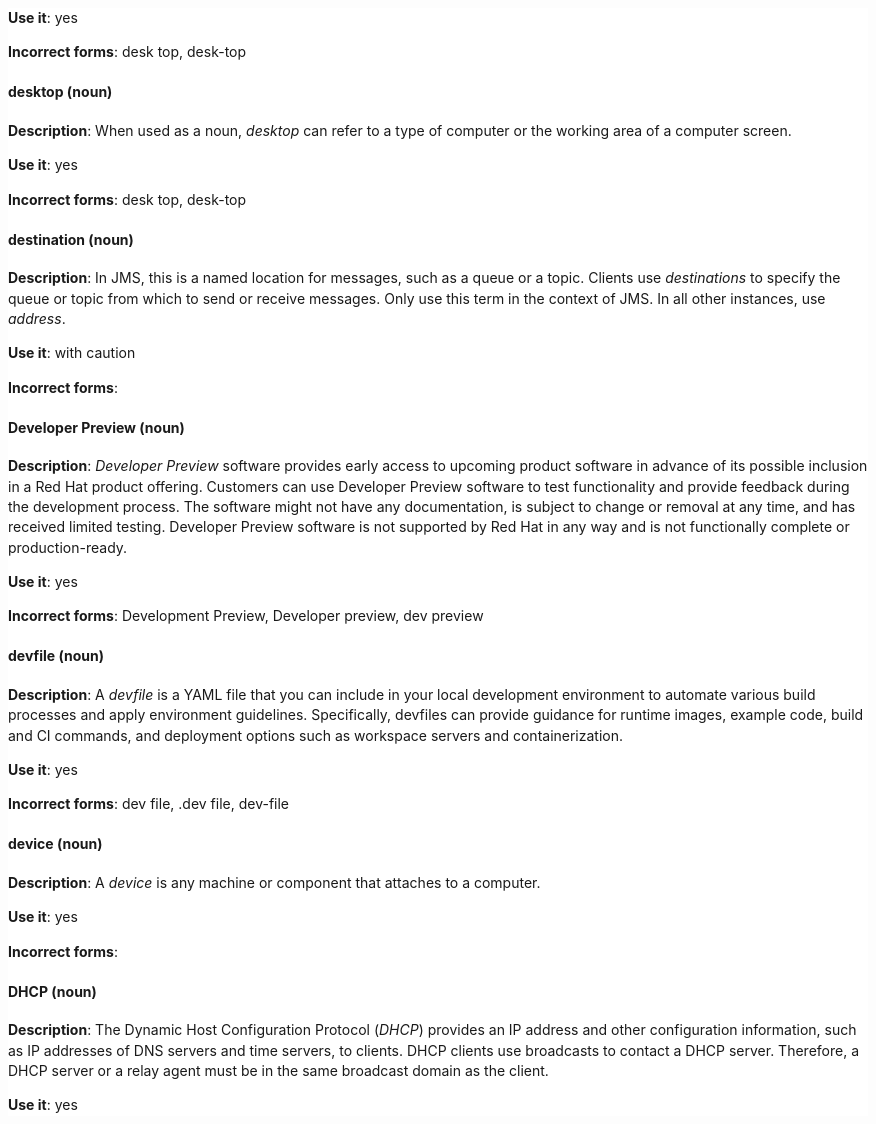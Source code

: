 **Use it**: yes

**Incorrect forms**: desk top, desk-top

#### desktop (noun)
**Description**: When used as a noun, _desktop_ can refer to a type of computer or the working area of a computer screen.

**Use it**: yes

**Incorrect forms**: desk top, desk-top

#### destination (noun)
**Description**: In JMS, this is a named location for messages, such as a queue or a topic. Clients use _destinations_ to specify the queue or topic from which to send or receive messages. Only use this term in the context of JMS. In all other instances, use _address_.

**Use it**: with caution

**Incorrect forms**:

#### Developer Preview (noun)
**Description**: _Developer Preview_ software provides early access to upcoming product software in advance of its possible inclusion in a Red Hat product offering. Customers can use Developer Preview software to test functionality and provide feedback during the development process. The software might not have any documentation, is subject to change or removal at any time, and has received limited testing. Developer Preview software is not supported by Red Hat in any way and is not functionally complete or production-ready.

**Use it**: yes

**Incorrect forms**: Development Preview, Developer preview, dev preview

#### devfile (noun)
**Description**: A _devfile_ is a YAML file that you can include in your local development environment to automate various build processes and apply environment guidelines. Specifically, devfiles can provide guidance for runtime images, example code, build and CI commands, and deployment options such as workspace servers and containerization.

**Use it**: yes

**Incorrect forms**: dev file, .dev file, dev-file

#### device (noun)
**Description**: A _device_ is any machine or component that attaches to a computer.

**Use it**: yes

**Incorrect forms**:

#### DHCP (noun)
**Description**: The Dynamic Host Configuration Protocol (_DHCP_) provides an IP address and other configuration information, such as IP addresses of DNS servers and time servers, to clients. DHCP clients use broadcasts to contact a DHCP server. Therefore, a DHCP server or a relay agent must be in the same broadcast domain as the client.

**Use it**: yes

